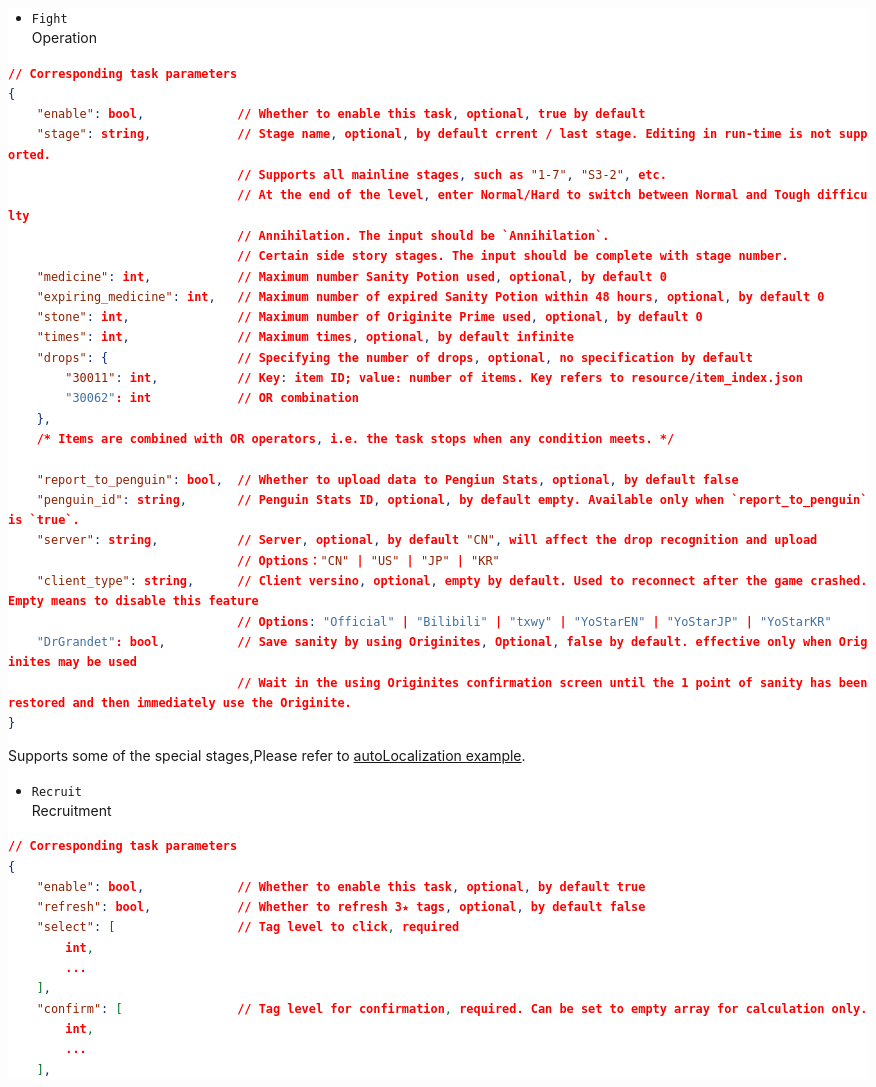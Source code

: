 - `Fight`<br>
    Operation

```json
// Corresponding task parameters
{
    "enable": bool,             // Whether to enable this task, optional, true by default
    "stage": string,            // Stage name, optional, by default crrent / last stage. Editing in run-time is not supported.
                                // Supports all mainline stages, such as "1-7", "S3-2", etc.
                                // At the end of the level, enter Normal/Hard to switch between Normal and Tough difficulty
                                // Annihilation. The input should be `Annihilation`.
                                // Certain side story stages. The input should be complete with stage number.
    "medicine": int,            // Maximum number Sanity Potion used, optional, by default 0
    "expiring_medicine": int,   // Maximum number of expired Sanity Potion within 48 hours, optional, by default 0
    "stone": int,               // Maximum number of Originite Prime used, optional, by default 0
    "times": int,               // Maximum times, optional, by default infinite
    "drops": {                  // Specifying the number of drops, optional, no specification by default
        "30011": int,           // Key: item ID; value: number of items. Key refers to resource/item_index.json
        "30062": int            // OR combination
    },
    /* Items are combined with OR operators, i.e. the task stops when any condition meets. */

    "report_to_penguin": bool,  // Whether to upload data to Pengiun Stats, optional, by default false
    "penguin_id": string,       // Penguin Stats ID, optional, by default empty. Available only when `report_to_penguin` is `true`.
    "server": string,           // Server, optional, by default "CN", will affect the drop recognition and upload
                                // Options："CN" | "US" | "JP" | "KR"
    "client_type": string,      // Client versino, optional, empty by default. Used to reconnect after the game crashed. Empty means to disable this feature
                                // Options: "Official" | "Bilibili" | "txwy" | "YoStarEN" | "YoStarJP" | "YoStarKR"
    "DrGrandet": bool,          // Save sanity by using Originites, Optional, false by default. effective only when Originites may be used
                                // Wait in the using Originites confirmation screen until the 1 point of sanity has been restored and then immediately use the Originite.
}
```

Supports some of the special stages,Please refer to [autoLocalization example](..\..\tools\AutoLocalization\example\en-us.xaml#L260).

- `Recruit`<br>
    Recruitment

```json
// Corresponding task parameters
{
    "enable": bool,             // Whether to enable this task, optional, by default true
    "refresh": bool,            // Whether to refresh 3★ tags, optional, by default false
    "select": [                 // Tag level to click, required
        int,
        ...
    ],
    "confirm": [                // Tag level for confirmation, required. Can be set to empty array for calculation only.
        int,
        ...
    ],
```
